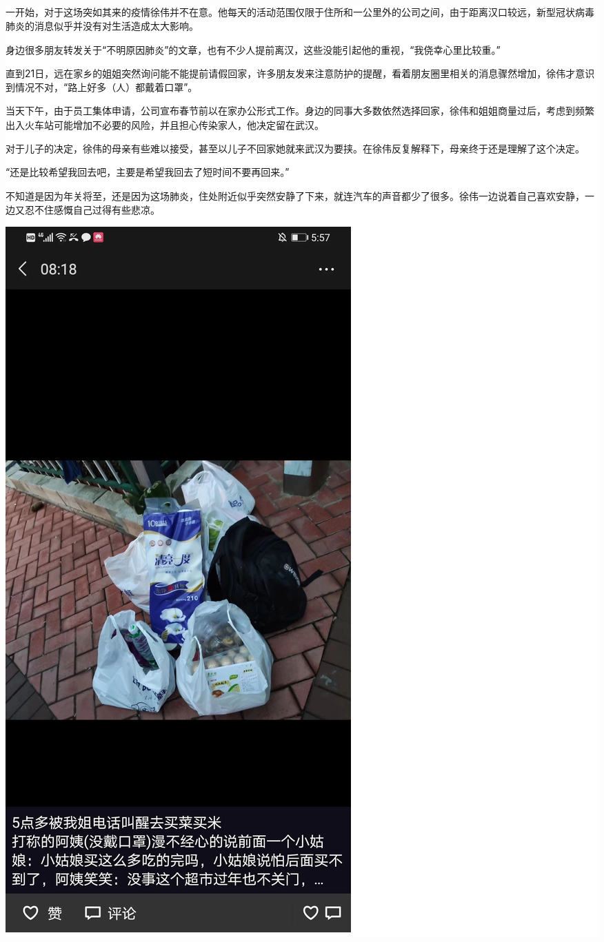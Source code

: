 一开始，对于这场突如其来的疫情徐伟并不在意。他每天的活动范围仅限于住所和一公里外的公司之间，由于距离汉口较远，新型冠状病毒肺炎的消息似乎并没有对生活造成太大影响。

  
身边很多朋友转发关于“不明原因肺炎”的文章，也有不少人提前离汉，这些没能引起他的重视，“我侥幸心里比较重。”

直到21日，远在家乡的姐姐突然询问能不能提前请假回家，许多朋友发来注意防护的提醒，看着朋友圈里相关的消息骤然增加，徐伟才意识到情况不对，“路上好多（人）都戴着口罩”。 

当天下午，由于员工集体申请，公司宣布春节前以在家办公形式工作。身边的同事大多数依然选择回家，徐伟和姐姐商量过后，考虑到频繁出入火车站可能增加不必要的风险，并且担心传染家人，他决定留在武汉。 

对于儿子的决定，徐伟的母亲有些难以接受，甚至以儿子不回家她就来武汉为要挟。在徐伟反复解释下，母亲终于还是理解了这个决定。 

“还是比较希望我回去吧，主要是希望我回去了短时间不要再回来。” 

不知道是因为年关将至，还是因为这场肺炎，住处附近似乎突然安静了下来，就连汽车的声音都少了很多。徐伟一边说着自己喜欢安静，一边又忍不住感慨自己过得有些悲凉。 

![](/images/post/0ef00d8d9549bae9feee284f4ce6820e.jpg)